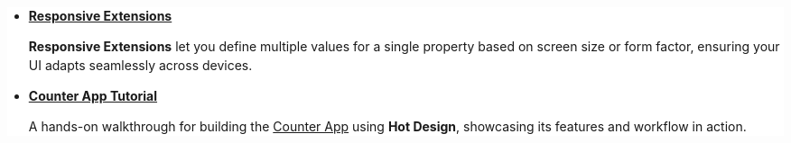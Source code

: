 - **[Responsive Extensions](xref:Uno.HotDesign.Properties.AdvancedFlyout.ResponsiveExtensions)**

  **Responsive Extensions** let you define multiple values for a single property based on screen size or form factor, ensuring your UI adapts seamlessly across devices.

- **[Counter App Tutorial](xref:Uno.HotDesign.GetStarted.CounterTutorial)**

  A hands-on walkthrough for building the [Counter App](xref:Uno.Workshop.Counter) using **Hot Design**, showcasing its features and workflow in action.
